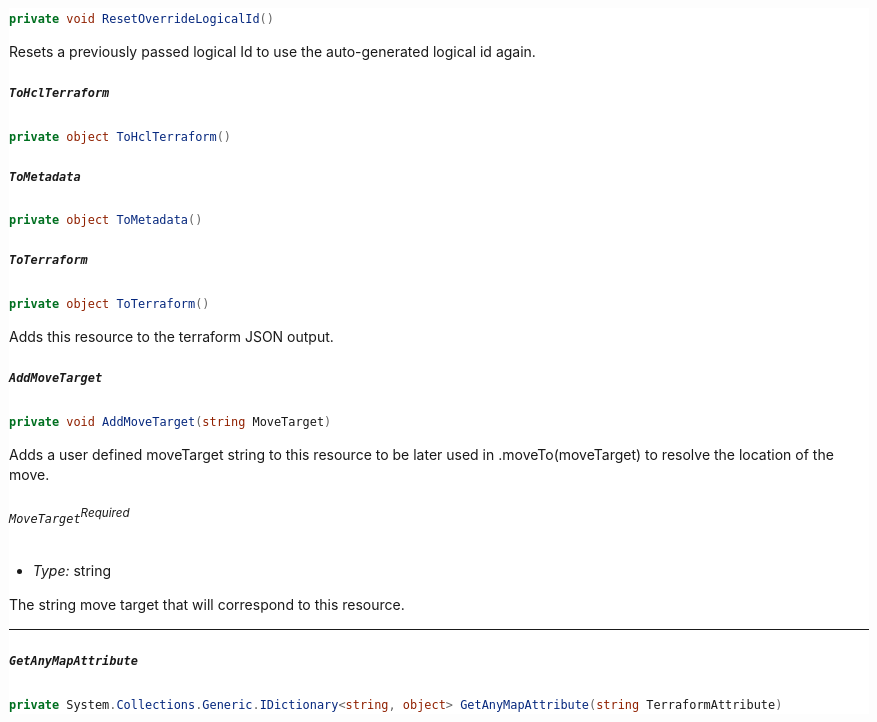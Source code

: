 ```csharp
private void ResetOverrideLogicalId()
```

Resets a previously passed logical Id to use the auto-generated logical id again.

##### `ToHclTerraform` <a name="ToHclTerraform" id="@cdktf/provider-vault.ldapSecretBackendLibrarySet.LdapSecretBackendLibrarySet.toHclTerraform"></a>

```csharp
private object ToHclTerraform()
```

##### `ToMetadata` <a name="ToMetadata" id="@cdktf/provider-vault.ldapSecretBackendLibrarySet.LdapSecretBackendLibrarySet.toMetadata"></a>

```csharp
private object ToMetadata()
```

##### `ToTerraform` <a name="ToTerraform" id="@cdktf/provider-vault.ldapSecretBackendLibrarySet.LdapSecretBackendLibrarySet.toTerraform"></a>

```csharp
private object ToTerraform()
```

Adds this resource to the terraform JSON output.

##### `AddMoveTarget` <a name="AddMoveTarget" id="@cdktf/provider-vault.ldapSecretBackendLibrarySet.LdapSecretBackendLibrarySet.addMoveTarget"></a>

```csharp
private void AddMoveTarget(string MoveTarget)
```

Adds a user defined moveTarget string to this resource to be later used in .moveTo(moveTarget) to resolve the location of the move.

###### `MoveTarget`<sup>Required</sup> <a name="MoveTarget" id="@cdktf/provider-vault.ldapSecretBackendLibrarySet.LdapSecretBackendLibrarySet.addMoveTarget.parameter.moveTarget"></a>

- *Type:* string

The string move target that will correspond to this resource.

---

##### `GetAnyMapAttribute` <a name="GetAnyMapAttribute" id="@cdktf/provider-vault.ldapSecretBackendLibrarySet.LdapSecretBackendLibrarySet.getAnyMapAttribute"></a>

```csharp
private System.Collections.Generic.IDictionary<string, object> GetAnyMapAttribute(string TerraformAttribute)
```
